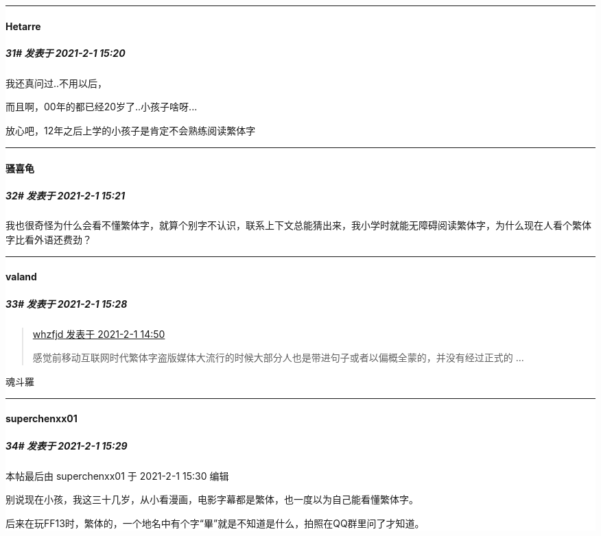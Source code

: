 *****

####  Hetarre  
##### 31#       发表于 2021-2-1 15:20




我还真问过..不用以后，

而且啊，00年的都已经20岁了..小孩子啥呀...

放心吧，12年之后上学的小孩子是肯定不会熟练阅读繁体字 







*****

####  骚喜龟  
##### 32#       发表于 2021-2-1 15:21




我也很奇怪为什么会看不懂繁体字，就算个别字不认识，联系上下文总能猜出来，我小学时就能无障碍阅读繁体字，为什么现在人看个繁体字比看外语还费劲？







*****

####  valand  
##### 33#       发表于 2021-2-1 15:28



<blockquote><a href="httphttps://bbs.saraba1st.com/2b/forum.php?mod=redirect&amp;goto=findpost&amp;pid=50207311&amp;ptid=1985733" target="_blank">whzfjd 发表于 2021-2-1 14:50</a>

感觉前移动互联网时代繁体字盗版媒体大流行的时候大部分人也是带进句子或者以偏概全蒙的，并没有经过正式的 ...</blockquote>
魂斗羅







*****

####  superchenxx01  
##### 34#       发表于 2021-2-1 15:29



 本帖最后由 superchenxx01 于 2021-2-1 15:30 编辑 

别说现在小孩，我这三十几岁，从小看漫画，电影字幕都是繁体，也一度以为自己能看懂繁体字。

后来在玩FF13时，繁体的，一个地名中有个字“畢”就是不知道是什么，拍照在QQ群里问了才知道。
